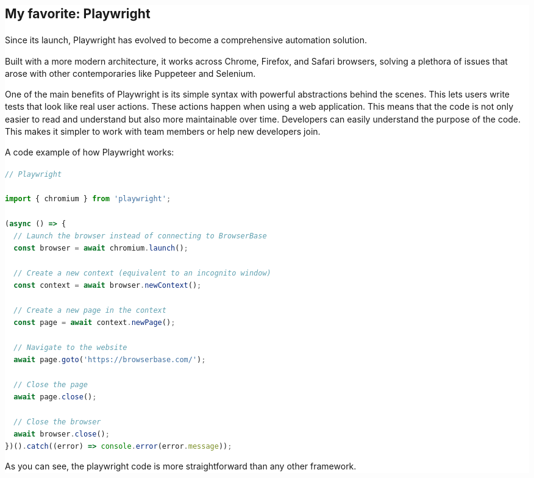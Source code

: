 ## My favorite: Playwright

Since its launch, Playwright has evolved to become a comprehensive automation solution.

Built with a more modern architecture, it works across Chrome, Firefox, and Safari browsers, solving a plethora of issues that arose with other contemporaries like Puppeteer and Selenium.

One of the main benefits of Playwright is its simple syntax with powerful abstractions behind the scenes. This lets users write tests that look like real user actions. These actions happen when using a web application. This means that the code is not only easier to read and understand but also more maintainable over time. Developers can easily understand the purpose of the code. This makes it simpler to work with team members or help new developers join.

A code example of how Playwright works:
```js
// Playwright

import { chromium } from 'playwright';

(async () => {
  // Launch the browser instead of connecting to BrowserBase
  const browser = await chromium.launch();
  
  // Create a new context (equivalent to an incognito window)
  const context = await browser.newContext();
  
  // Create a new page in the context
  const page = await context.newPage();
  
  // Navigate to the website
  await page.goto('https://browserbase.com/');
  
  // Close the page
  await page.close();
  
  // Close the browser
  await browser.close();
})().catch((error) => console.error(error.message));
````
As you can see, the playwright code is more straightforward than any other framework.
